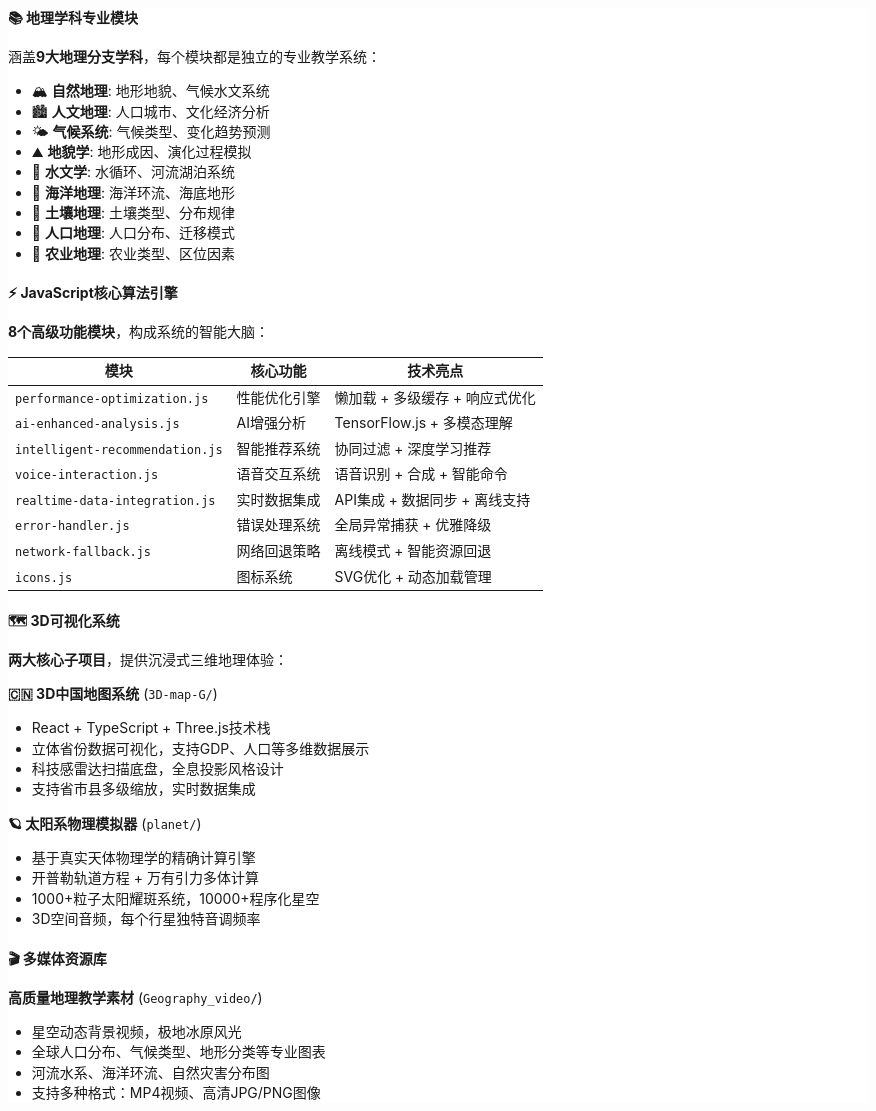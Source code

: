 #### 📚 地理学科专业模块
涵盖**9大地理分支学科**，每个模块都是独立的专业教学系统：

- 🏔️ **自然地理**: 地形地貌、气候水文系统
- 🏙️ **人文地理**: 人口城市、文化经济分析  
- 🌤️ **气候系统**: 气候类型、变化趋势预测
- ⛰️ **地貌学**: 地形成因、演化过程模拟
- 🌊 **水文学**: 水循环、河流湖泊系统
- 🌊 **海洋地理**: 海洋环流、海底地形
- 🌱 **土壤地理**: 土壤类型、分布规律
- 👥 **人口地理**: 人口分布、迁移模式
- 🌾 **农业地理**: 农业类型、区位因素

#### ⚡ JavaScript核心算法引擎
**8个高级功能模块**，构成系统的智能大脑：

| 模块 | 核心功能 | 技术亮点 |
|------|----------|----------|
| `performance-optimization.js` | 性能优化引擎 | 懒加载 + 多级缓存 + 响应式优化 |
| `ai-enhanced-analysis.js` | AI增强分析 | TensorFlow.js + 多模态理解 |
| `intelligent-recommendation.js` | 智能推荐系统 | 协同过滤 + 深度学习推荐 |
| `voice-interaction.js` | 语音交互系统 | 语音识别 + 合成 + 智能命令 |
| `realtime-data-integration.js` | 实时数据集成 | API集成 + 数据同步 + 离线支持 |
| `error-handler.js` | 错误处理系统 | 全局异常捕获 + 优雅降级 |
| `network-fallback.js` | 网络回退策略 | 离线模式 + 智能资源回退 |
| `icons.js` | 图标系统 | SVG优化 + 动态加载管理 |

#### 🗺️ 3D可视化系统
**两大核心子项目**，提供沉浸式三维地理体验：

**🇨🇳 3D中国地图系统** (`3D-map-G/`)
- React + TypeScript + Three.js技术栈
- 立体省份数据可视化，支持GDP、人口等多维数据展示
- 科技感雷达扫描底盘，全息投影风格设计
- 支持省市县多级缩放，实时数据集成

**🪐 太阳系物理模拟器** (`planet/`)
- 基于真实天体物理学的精确计算引擎
- 开普勒轨道方程 + 万有引力多体计算
- 1000+粒子太阳耀斑系统，10000+程序化星空
- 3D空间音频，每个行星独特音调频率

#### 🎬 多媒体资源库
**高质量地理教学素材** (`Geography_video/`)
- 星空动态背景视频，极地冰原风光
- 全球人口分布、气候类型、地形分类等专业图表
- 河流水系、海洋环流、自然灾害分布图
- 支持多种格式：MP4视频、高清JPG/PNG图像
